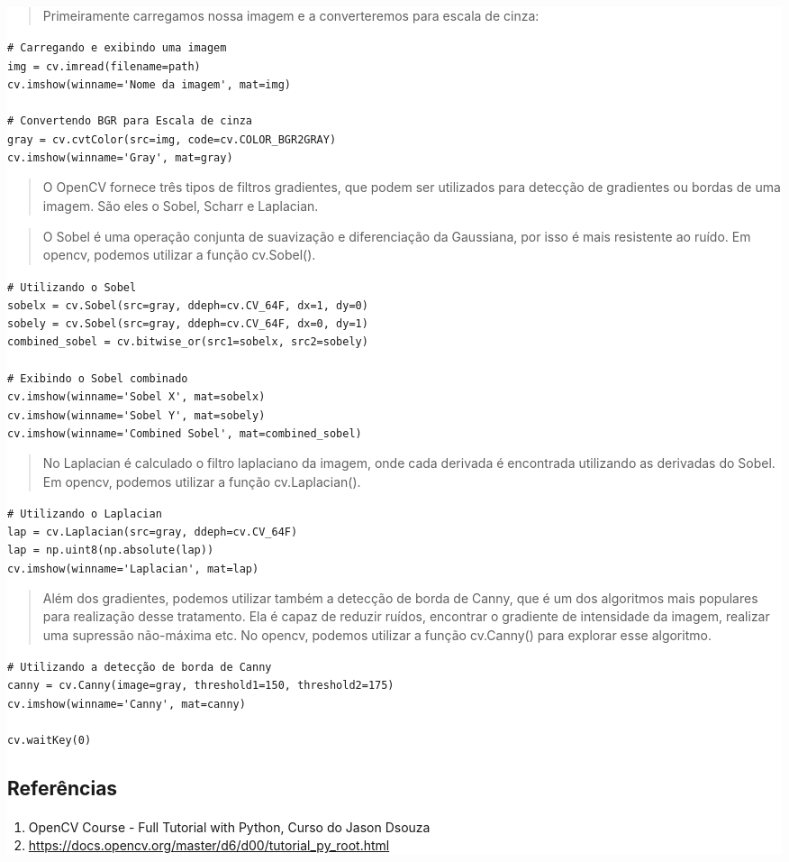 > Primeiramente carregamos nossa imagem e a converteremos para escala de cinza:

```
# Carregando e exibindo uma imagem
img = cv.imread(filename=path)
cv.imshow(winname='Nome da imagem', mat=img)

# Convertendo BGR para Escala de cinza
gray = cv.cvtColor(src=img, code=cv.COLOR_BGR2GRAY)
cv.imshow(winname='Gray', mat=gray)
```

> O OpenCV fornece três tipos de filtros gradientes, que podem ser utilizados para detecção de gradientes ou bordas de uma imagem. São eles o Sobel, Scharr e Laplacian. 


> O Sobel é uma operação conjunta de suavização e diferenciação da Gaussiana, por isso é mais resistente ao ruído. Em opencv, podemos utilizar a função cv.Sobel().

```
# Utilizando o Sobel 
sobelx = cv.Sobel(src=gray, ddeph=cv.CV_64F, dx=1, dy=0)
sobely = cv.Sobel(src=gray, ddeph=cv.CV_64F, dx=0, dy=1)
combined_sobel = cv.bitwise_or(src1=sobelx, src2=sobely)

# Exibindo o Sobel combinado
cv.imshow(winname='Sobel X', mat=sobelx)
cv.imshow(winname='Sobel Y', mat=sobely)
cv.imshow(winname='Combined Sobel', mat=combined_sobel)
```

> No Laplacian é calculado o filtro laplaciano da imagem, onde cada derivada é encontrada utilizando as derivadas do Sobel. Em opencv, podemos utilizar a função cv.Laplacian().

```
# Utilizando o Laplacian
lap = cv.Laplacian(src=gray, ddeph=cv.CV_64F)
lap = np.uint8(np.absolute(lap))
cv.imshow(winname='Laplacian', mat=lap)
```

> Além dos gradientes, podemos utilizar também a detecção de borda de Canny, que é um dos algoritmos mais populares para realização desse tratamento. Ela é capaz de reduzir ruídos, encontrar o gradiente de intensidade da imagem, realizar uma supressão não-máxima etc. No opencv, podemos utilizar a função cv.Canny() para explorar esse algoritmo.

```
# Utilizando a detecção de borda de Canny
canny = cv.Canny(image=gray, threshold1=150, threshold2=175)
cv.imshow(winname='Canny', mat=canny)

cv.waitKey(0)
```

## **Referências**

1. OpenCV Course - Full Tutorial with Python, Curso do Jason Dsouza
2. https://docs.opencv.org/master/d6/d00/tutorial_py_root.html